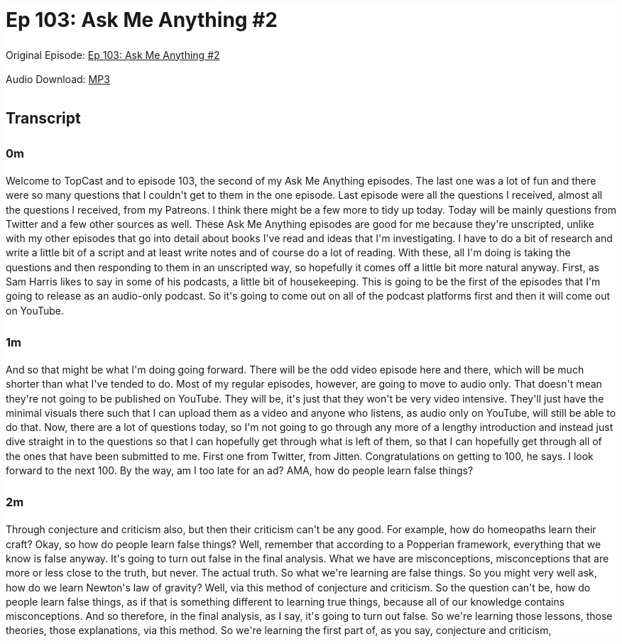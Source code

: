 # Ep 103: Ask Me Anything #2

Original Episode: [Ep 103: Ask Me Anything #2](https://www.podbean.com/site/EpisodeDownload/PB11589F28W5NA)

Audio Download: [MP3](https://mcdn.podbean.com/mf/download/nyti8d/Episode_103_AMA91g6g.mp3)

## Transcript

### 0m

Welcome to TopCast and to episode 103, the second of my Ask Me Anything episodes. The last one was a lot of fun and there were so many questions that I couldn't get to them in the one episode. Last episode were all the questions I received, almost all the questions I received, from my Patreons. I think there might be a few more to tidy up today. Today will be mainly questions from Twitter and a few other sources as well. These Ask Me Anything episodes are good for me because they're unscripted, unlike with my other episodes that go into detail about books I've read and ideas that I'm investigating. I have to do a bit of research and write a little bit of a script and at least write notes and of course do a lot of reading. With these, all I'm doing is taking the questions and then responding to them in an unscripted way, so hopefully it comes off a little bit more natural anyway. First, as Sam Harris likes to say in some of his podcasts, a little bit of housekeeping. This is going to be the first of the episodes that I'm going to release as an audio-only podcast. So it's going to come out on all of the podcast platforms first and then it will come out on YouTube.

### 1m

And so that might be what I'm doing going forward. There will be the odd video episode here and there, which will be much shorter than what I've tended to do. Most of my regular episodes, however, are going to move to audio only. That doesn't mean they're not going to be published on YouTube. They will be, it's just that they won't be very video intensive. They'll just have the minimal visuals there such that I can upload them as a video and anyone who listens, as audio only on YouTube, will still be able to do that. Now, there are a lot of questions today, so I'm not going to go through any more of a lengthy introduction and instead just dive straight in to the questions so that I can hopefully get through what is left of them, so that I can hopefully get through all of the ones that have been submitted to me. First one from Twitter, from Jitten. Congratulations on getting to 100, he says. I look forward to the next 100. By the way, am I too late for an ad? AMA, how do people learn false things?

### 2m

Through conjecture and criticism also, but then their criticism can't be any good. For example, how do homeopaths learn their craft? Okay, so how do people learn false things? Well, remember that according to a Popperian framework, everything that we know is false anyway. It's going to turn out false in the final analysis. What we have are misconceptions, misconceptions that are more or less close to the truth, but never. The actual truth. So what we're learning are false things. So you might very well ask, how do we learn Newton's law of gravity? Well, via this method of conjecture and criticism. So the question can't be, how do people learn false things, as if that is something different to learning true things, because all of our knowledge contains misconceptions. And so therefore, in the final analysis, as I say, it's going to turn out false. So we're learning those lessons, those theories, those explanations, via this method. So we're learning the first part of, as you say, conjecture and criticism,
